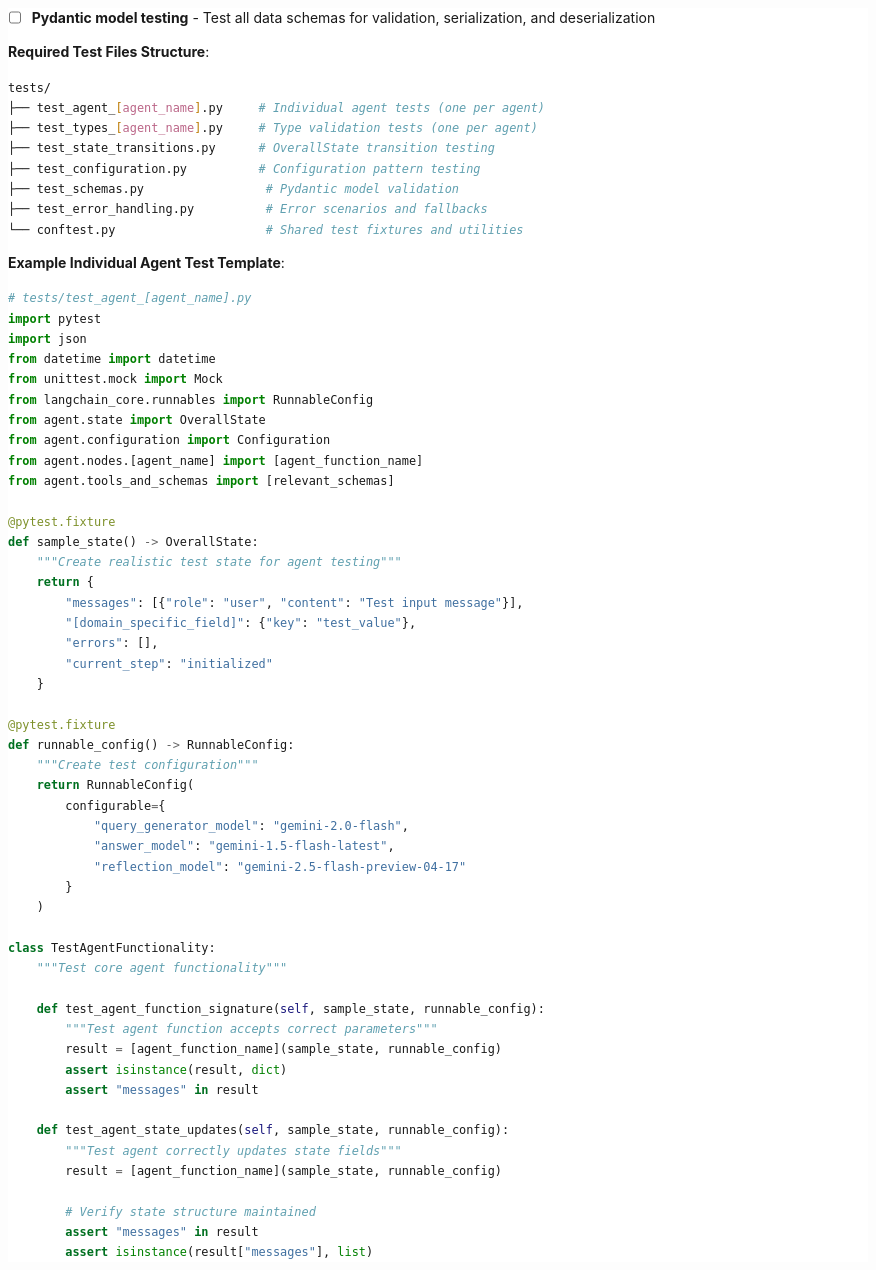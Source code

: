 - [ ] **Pydantic model testing** - Test all data schemas for validation, serialization, and deserialization

**Required Test Files Structure**:
```bash
tests/
├── test_agent_[agent_name].py     # Individual agent tests (one per agent)
├── test_types_[agent_name].py     # Type validation tests (one per agent) 
├── test_state_transitions.py      # OverallState transition testing
├── test_configuration.py          # Configuration pattern testing
├── test_schemas.py                 # Pydantic model validation
├── test_error_handling.py          # Error scenarios and fallbacks
└── conftest.py                     # Shared test fixtures and utilities
```

**Example Individual Agent Test Template**:
```python
# tests/test_agent_[agent_name].py
import pytest
import json
from datetime import datetime
from unittest.mock import Mock
from langchain_core.runnables import RunnableConfig
from agent.state import OverallState
from agent.configuration import Configuration
from agent.nodes.[agent_name] import [agent_function_name]
from agent.tools_and_schemas import [relevant_schemas]

@pytest.fixture
def sample_state() -> OverallState:
    """Create realistic test state for agent testing"""
    return {
        "messages": [{"role": "user", "content": "Test input message"}],
        "[domain_specific_field]": {"key": "test_value"},
        "errors": [],
        "current_step": "initialized"
    }

@pytest.fixture  
def runnable_config() -> RunnableConfig:
    """Create test configuration"""
    return RunnableConfig(
        configurable={
            "query_generator_model": "gemini-2.0-flash",
            "answer_model": "gemini-1.5-flash-latest",
            "reflection_model": "gemini-2.5-flash-preview-04-17"
        }
    )

class TestAgentFunctionality:
    """Test core agent functionality"""
    
    def test_agent_function_signature(self, sample_state, runnable_config):
        """Test agent function accepts correct parameters"""
        result = [agent_function_name](sample_state, runnable_config)
        assert isinstance(result, dict)
        assert "messages" in result
    
    def test_agent_state_updates(self, sample_state, runnable_config):
        """Test agent correctly updates state fields"""
        result = [agent_function_name](sample_state, runnable_config)
        
        # Verify state structure maintained
        assert "messages" in result
        assert isinstance(result["messages"], list)
```